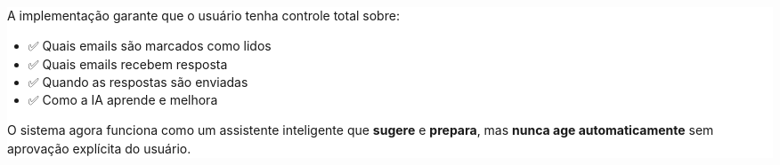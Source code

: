 A implementação garante que o usuário tenha controle total sobre:
- ✅ Quais emails são marcados como lidos
- ✅ Quais emails recebem resposta
- ✅ Quando as respostas são enviadas
- ✅ Como a IA aprende e melhora

O sistema agora funciona como um assistente inteligente que **sugere** e **prepara**, mas **nunca age automaticamente** sem aprovação explícita do usuário.
